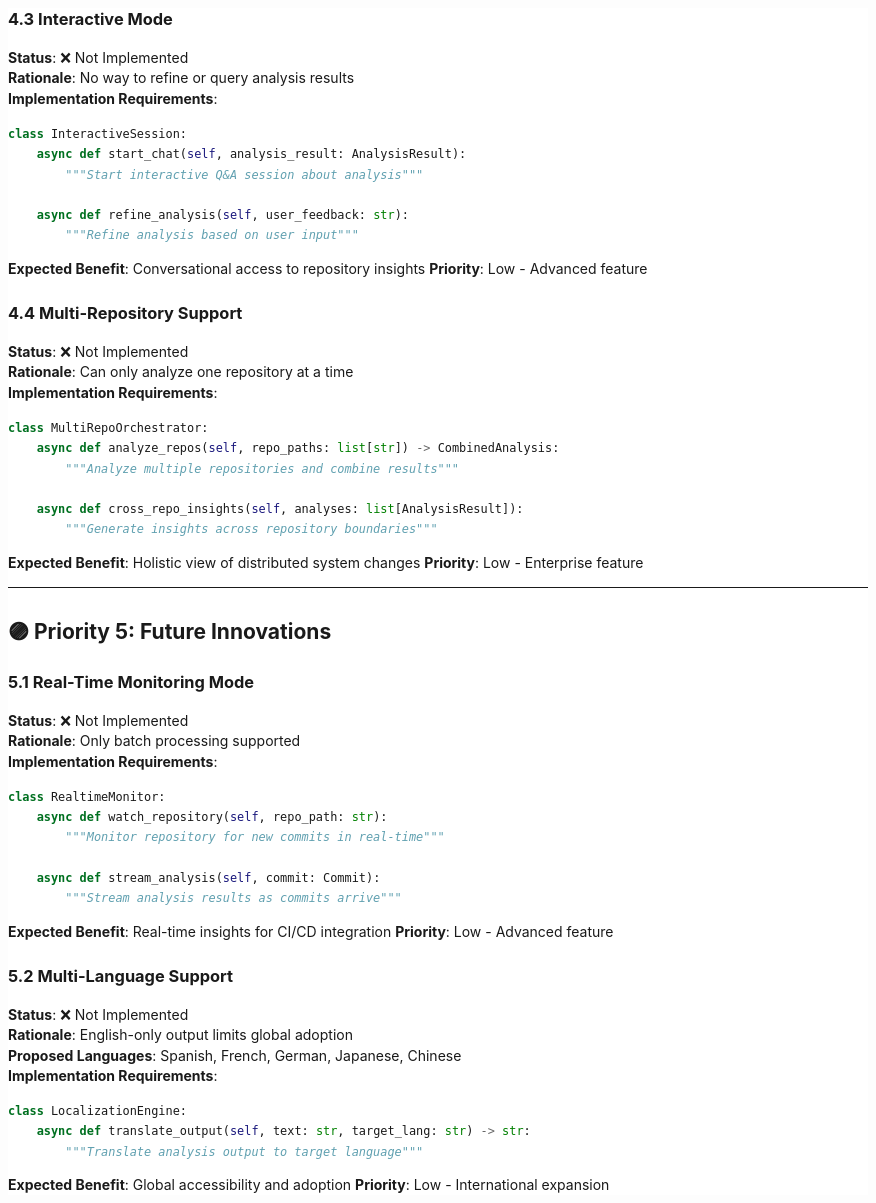 ### 4.3 Interactive Mode
**Status**: ❌ Not Implemented  
**Rationale**: No way to refine or query analysis results  
**Implementation Requirements**:
```python
class InteractiveSession:
    async def start_chat(self, analysis_result: AnalysisResult):
        """Start interactive Q&A session about analysis"""
    
    async def refine_analysis(self, user_feedback: str):
        """Refine analysis based on user input"""
```
**Expected Benefit**: Conversational access to repository insights
**Priority**: Low - Advanced feature

### 4.4 Multi-Repository Support
**Status**: ❌ Not Implemented  
**Rationale**: Can only analyze one repository at a time  
**Implementation Requirements**:
```python
class MultiRepoOrchestrator:
    async def analyze_repos(self, repo_paths: list[str]) -> CombinedAnalysis:
        """Analyze multiple repositories and combine results"""
    
    async def cross_repo_insights(self, analyses: list[AnalysisResult]):
        """Generate insights across repository boundaries"""
```
**Expected Benefit**: Holistic view of distributed system changes
**Priority**: Low - Enterprise feature

---

## 🟣 Priority 5: Future Innovations

### 5.1 Real-Time Monitoring Mode
**Status**: ❌ Not Implemented  
**Rationale**: Only batch processing supported  
**Implementation Requirements**:
```python
class RealtimeMonitor:
    async def watch_repository(self, repo_path: str):
        """Monitor repository for new commits in real-time"""
    
    async def stream_analysis(self, commit: Commit):
        """Stream analysis results as commits arrive"""
```
**Expected Benefit**: Real-time insights for CI/CD integration
**Priority**: Low - Advanced feature

### 5.2 Multi-Language Support
**Status**: ❌ Not Implemented  
**Rationale**: English-only output limits global adoption  
**Proposed Languages**: Spanish, French, German, Japanese, Chinese  
**Implementation Requirements**:
```python
class LocalizationEngine:
    async def translate_output(self, text: str, target_lang: str) -> str:
        """Translate analysis output to target language"""
```
**Expected Benefit**: Global accessibility and adoption
**Priority**: Low - International expansion
